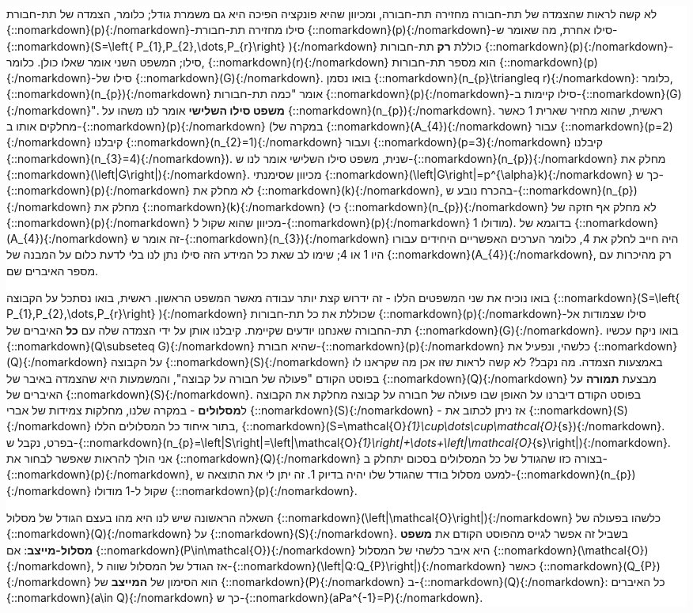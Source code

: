 לא קשה לראות שהצמדה של תת-חבורה מחזירה תת-חבורה, ומכיוון שהיא פונקציה הפיכה היא גם משמרת גודל; כלומר, הצמדה של תת-חבורת {::nomarkdown}\(p\){:/nomarkdown}-סילו מחזירה תת-חבורת {::nomarkdown}\(p\){:/nomarkdown}-סילו אחרת, מה שאומר ש-{::nomarkdown}\(S=\left\{ P_{1},P_{2},\dots,P_{r}\right\} \){:/nomarkdown} כוללת <strong>רק</strong> תת-חבורות {::nomarkdown}\(p\){:/nomarkdown}-סילו; המשפט השני אומר שאלו כולן. כלומר, {::nomarkdown}\(r\){:/nomarkdown} הוא מספר תת-חבורות {::nomarkdown}\(p\){:/nomarkdown}-סילו של {::nomarkdown}\(G\){:/nomarkdown}. בואו נסמן {::nomarkdown}\(n_{p}\triangleq r\){:/nomarkdown}: כלומר, {::nomarkdown}\(n_{p}\){:/nomarkdown} אומר "כמה תת-חבורות {::nomarkdown}\(p\){:/nomarkdown}-סילו קיימות ב-{::nomarkdown}\(G\){:/nomarkdown}".<strong> משפט סילו השלישי</strong> אומר לנו משהו על {::nomarkdown}\(n_{p}\){:/nomarkdown}. ראשית, שהוא מחזיר שארית 1 כאשר מחלקים אותו ב-{::nomarkdown}\(p\){:/nomarkdown} (במקרה של {::nomarkdown}\(A_{4}\){:/nomarkdown} עבור {::nomarkdown}\(p=2\){:/nomarkdown} קיבלנו {::nomarkdown}\(n_{2}=1\){:/nomarkdown} ועבור {::nomarkdown}\(p=3\){:/nomarkdown} קיבלנו {::nomarkdown}\(n_{3}=4\){:/nomarkdown}). שנית, משפט סילו השלישי אומר לנו ש-{::nomarkdown}\(n_{p}\){:/nomarkdown} מחלק את {::nomarkdown}\(\left\|G\right\|\){:/nomarkdown}. מכיוון שסימנתי {::nomarkdown}\(\left\|G\right\|=p^{\alpha}k\){:/nomarkdown} כך ש-{::nomarkdown}\(p\){:/nomarkdown} לא מחלק את {::nomarkdown}\(k\){:/nomarkdown}, בהכרח נובע ש-{::nomarkdown}\(n_{p}\){:/nomarkdown} מחלק את {::nomarkdown}\(k\){:/nomarkdown} (כי {::nomarkdown}\(n_{p}\){:/nomarkdown} לא מחלק אף חזקה של {::nomarkdown}\(p\){:/nomarkdown} מכיוון שהוא שקול ל-{::nomarkdown}\(p\){:/nomarkdown} מודולו 1). בדוגמא של {::nomarkdown}\(A_{4}\){:/nomarkdown} זה אומר ש-{::nomarkdown}\(n_{3}\){:/nomarkdown} היה חייב לחלק את 4, כלומר הערכים האפשריים היחידים עבורו היו 1 או 4; שימו לב שאת כל המידע הזה סילו נתן לנו בלי לדעת כלום על המבנה של {::nomarkdown}\(A_{4}\){:/nomarkdown}, רק מהיכרות עם מספר האיברים שם.

בואו נוכיח את שני המשפטים הללו - זה ידרוש קצת יותר עבודה מאשר המשפט הראשון. ראשית, בואו נסתכל על הקבוצה {::nomarkdown}\(S=\left\{ P_{1},P_{2},\dots,P_{r}\right\} \){:/nomarkdown} שכוללת את כל תת-חבורות {::nomarkdown}\(p\){:/nomarkdown}-סילו שצמודות אל תת-החבורה שאנחנו יודעים שקיימת. קיבלנו אותן על ידי הצמדה שלה עם <strong>כל</strong> האיברים של {::nomarkdown}\(G\){:/nomarkdown}. בואו ניקח עכשיו {::nomarkdown}\(Q\subseteq G\){:/nomarkdown} שהיא חבורת-{::nomarkdown}\(p\){:/nomarkdown} כלשהי, ונפעיל את {::nomarkdown}\(Q\){:/nomarkdown} על הקבוצה {::nomarkdown}\(S\){:/nomarkdown} באמצעות הצמדה. מה נקבל? לא קשה לראות שזו אכן מה שקראנו לו בפוסט הקודם "פעולה של חבורה על קבוצה", והמשמעות היא שהצמדה באיבר של {::nomarkdown}\(Q\){:/nomarkdown} מבצעת <strong>תמורה</strong> על האיברים של {::nomarkdown}\(S\){:/nomarkdown}. בפוסט הקודם דיברנו על האופן שבו פעולה של חבורה על קבוצה מחלקת את הקבוצה ל<strong>מסלולים</strong> - במקרה שלנו, מחלקות צמידות של אברי {::nomarkdown}\(S\){:/nomarkdown} - אז ניתן לכתוב את {::nomarkdown}\(S\){:/nomarkdown} בתור איחוד כל המסלולים הללו, {::nomarkdown}\(S=\mathcal{O}_{1}\cup\dots\cup\mathcal{O}_{s}\){:/nomarkdown}. בפרט, נקבל ש-{::nomarkdown}\(n_{p}=\left\|S\right\|=\left\|\mathcal{O}_{1}\right\|+\dots+\left\|\mathcal{O}_{s}\right\|\){:/nomarkdown}. אני הולך להראות שאפשר לבחור את {::nomarkdown}\(Q\){:/nomarkdown} בצורה כזו שהגודל של כל המסלולים בסכום יתחלק ב-{::nomarkdown}\(p\){:/nomarkdown}, למעט מסלול בודד שהגודל שלו יהיה בדיוק 1. זה יתן לי את התוצאה ש-{::nomarkdown}\(n_{p}\){:/nomarkdown} שקול ל-1 מודולו {::nomarkdown}\(p\){:/nomarkdown}.

השאלה הראשונה שיש לנו היא מהו בעצם הגודל של מסלול {::nomarkdown}\(\left\|\mathcal{O}\right\|\){:/nomarkdown} כלשהו בפעולה של {::nomarkdown}\(Q\){:/nomarkdown} על {::nomarkdown}\(S\){:/nomarkdown}. בשביל זה אפשר לגייס מהפוסט הקודם את <strong>משפט מסלול-מייצב</strong>: אם {::nomarkdown}\(P\in\mathcal{O}\){:/nomarkdown} היא איבר כלשהי של המסלול {::nomarkdown}\(\mathcal{O}\){:/nomarkdown}, אז הגודל של המסלול שווה ל-{::nomarkdown}\(\left\|Q:Q_{P}\right\|\){:/nomarkdown} כאשר {::nomarkdown}\(Q_{P}\){:/nomarkdown} הוא הסימון של <strong>המייצב</strong> של {::nomarkdown}\(P\){:/nomarkdown} ב-{::nomarkdown}\(Q\){:/nomarkdown}: כל האיברים {::nomarkdown}\(a\in Q\){:/nomarkdown} כך ש-{::nomarkdown}\(aPa^{-1}=P\){:/nomarkdown}.
